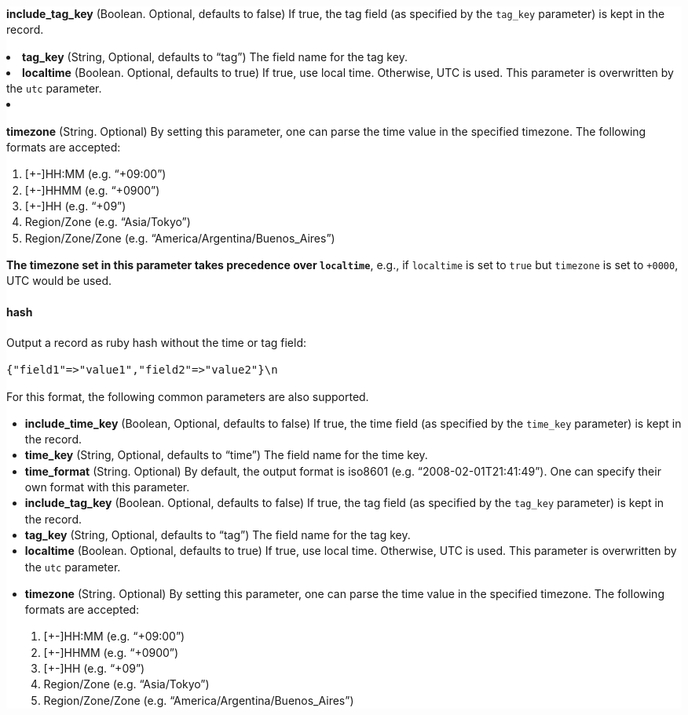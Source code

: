 <strong>include_tag_key</strong> (Boolean. Optional, defaults to false)
If true, the tag field (as specified by the <code>tag_key</code> parameter) is kept in the record.</li>
<li>
<strong>tag_key</strong> (String, Optional, defaults to “tag”)
The field name for the tag key.</li>
<li>
<strong>localtime</strong> (Boolean. Optional, defaults to true)
If true, use local time. Otherwise, UTC is used. This parameter is overwritten by the <code>utc</code> parameter.</li>
<li>
<p><strong>timezone</strong> (String. Optional)
  By setting this parameter, one can parse the time value in the specified timezone. The following formats are accepted:</p>
<ol>
<li>[+-]HH:MM (e.g. “+09:00”)</li>
<li>[+-]HHMM (e.g. “+0900”)</li>
<li>[+-]HH (e.g. “+09”)</li>
<li>Region/Zone (e.g. “Asia/Tokyo”)</li>
<li>Region/Zone/Zone (e.g. “America/Argentina/Buenos_Aires”)</li>
</ol>
<p><strong>The timezone set in this parameter takes precedence over <code>localtime</code></strong>, e.g., if <code>localtime</code> is set to <code>true</code> but <code>timezone</code> is set to <code>+0000</code>, UTC would be used.</p>
</li>
</ul>
<h4>hash</h4>
<p>Output a record as ruby hash without the time or tag field:</p>
<pre class="CodeRay">{"field1"=&gt;"value1","field2"=&gt;"value2"}\n
</pre>
<p>For this format, the following common parameters are also supported.</p>
<ul>
<li>
<strong>include_time_key</strong> (Boolean, Optional, defaults to false)
If true, the time field (as specified by the <code>time_key</code> parameter) is kept in the record.</li>
<li>
<strong>time_key</strong> (String, Optional, defaults to “time”)
The field name for the time key.</li>
<li>
<strong>time_format</strong> (String. Optional)
By default, the output format is iso8601 (e.g. “2008-02-01T21:41:49”). One can specify their own format with this parameter.</li>
<li>
<strong>include_tag_key</strong> (Boolean. Optional, defaults to false)
If true, the tag field (as specified by the <code>tag_key</code> parameter) is kept in the record.</li>
<li>
<strong>tag_key</strong> (String, Optional, defaults to “tag”)
The field name for the tag key.</li>
<li>
<strong>localtime</strong> (Boolean. Optional, defaults to true)
If true, use local time. Otherwise, UTC is used. This parameter is overwritten by the <code>utc</code> parameter.</li>
<li>
<p><strong>timezone</strong> (String. Optional)
  By setting this parameter, one can parse the time value in the specified timezone. The following formats are accepted:</p>
<ol>
<li>[+-]HH:MM (e.g. “+09:00”)</li>
<li>[+-]HHMM (e.g. “+0900”)</li>
<li>[+-]HH (e.g. “+09”)</li>
<li>Region/Zone (e.g. “Asia/Tokyo”)</li>
<li>Region/Zone/Zone (e.g. “America/Argentina/Buenos_Aires”)</li>